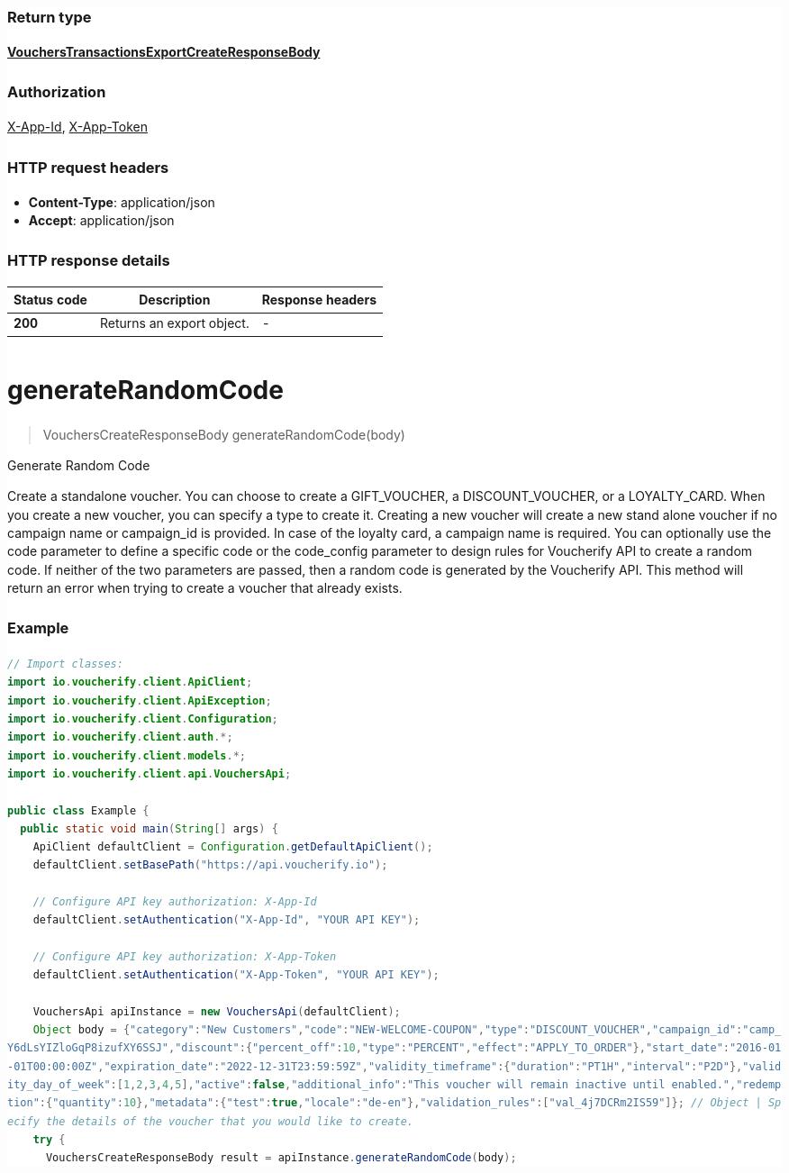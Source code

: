 ### Return type

[**VouchersTransactionsExportCreateResponseBody**](VouchersTransactionsExportCreateResponseBody.md)

### Authorization

[X-App-Id](../README.md#X-App-Id), [X-App-Token](../README.md#X-App-Token)

### HTTP request headers

 - **Content-Type**: application/json
 - **Accept**: application/json

### HTTP response details
| Status code | Description | Response headers |
|-------------|-------------|------------------|
| **200** | Returns an export object. |  -  |

<a id="generateRandomCode"></a>
# **generateRandomCode**
> VouchersCreateResponseBody generateRandomCode(body)

Generate Random Code

Create a standalone voucher. You can choose to create a GIFT_VOUCHER, a DISCOUNT_VOUCHER, or a LOYALTY_CARD.  When you create a new voucher, you can specify a type to create it. Creating a new voucher will create a new stand alone voucher if no campaign name or campaign_id is provided. In case of the loyalty card, a campaign name is required. You can optionally use the code parameter to define a specific code or the code_config parameter to design rules for Voucherify API to create a random code. If neither of the two parameters are passed, then a random code is generated by the Voucherify API. This method will return an error when trying to create a voucher that already exists.

### Example
```java
// Import classes:
import io.voucherify.client.ApiClient;
import io.voucherify.client.ApiException;
import io.voucherify.client.Configuration;
import io.voucherify.client.auth.*;
import io.voucherify.client.models.*;
import io.voucherify.client.api.VouchersApi;

public class Example {
  public static void main(String[] args) {
    ApiClient defaultClient = Configuration.getDefaultApiClient();
    defaultClient.setBasePath("https://api.voucherify.io");
    
    // Configure API key authorization: X-App-Id
    defaultClient.setAuthentication("X-App-Id", "YOUR API KEY");

    // Configure API key authorization: X-App-Token
    defaultClient.setAuthentication("X-App-Token", "YOUR API KEY");

    VouchersApi apiInstance = new VouchersApi(defaultClient);
    Object body = {"category":"New Customers","code":"NEW-WELCOME-COUPON","type":"DISCOUNT_VOUCHER","campaign_id":"camp_Y6dLsYIZloGqP8izufXY6SSJ","discount":{"percent_off":10,"type":"PERCENT","effect":"APPLY_TO_ORDER"},"start_date":"2016-01-01T00:00:00Z","expiration_date":"2022-12-31T23:59:59Z","validity_timeframe":{"duration":"PT1H","interval":"P2D"},"validity_day_of_week":[1,2,3,4,5],"active":false,"additional_info":"This voucher will remain inactive until enabled.","redemption":{"quantity":10},"metadata":{"test":true,"locale":"de-en"},"validation_rules":["val_4j7DCRm2IS59"]}; // Object | Specify the details of the voucher that you would like to create.
    try {
      VouchersCreateResponseBody result = apiInstance.generateRandomCode(body);
```